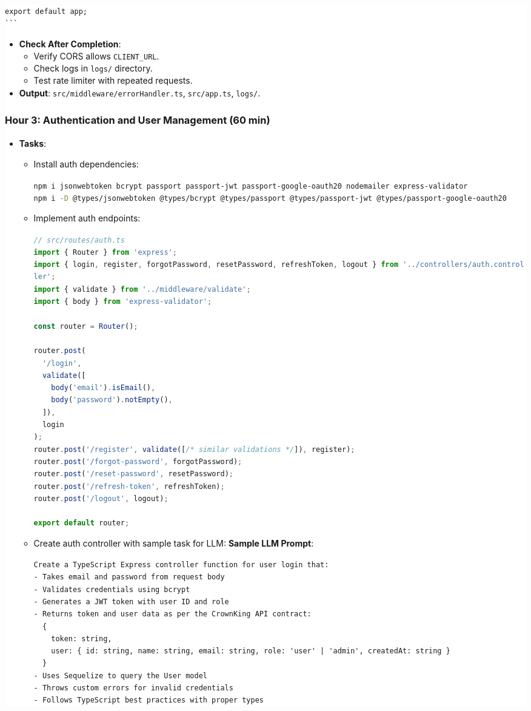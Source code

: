     export default app;
    ```
- **Check After Completion**:
  - Verify CORS allows `CLIENT_URL`.
  - Check logs in `logs/` directory.
  - Test rate limiter with repeated requests.
- **Output**: `src/middleware/errorHandler.ts`, `src/app.ts`, `logs/`.

### Hour 3: Authentication and User Management (60 min)

- **Tasks**:
  - Install auth dependencies:

    ```bash
    npm i jsonwebtoken bcrypt passport passport-jwt passport-google-oauth20 nodemailer express-validator
    npm i -D @types/jsonwebtoken @types/bcrypt @types/passport @types/passport-jwt @types/passport-google-oauth20
    ```
  - Implement auth endpoints:

    ```typescript
    // src/routes/auth.ts
    import { Router } from 'express';
    import { login, register, forgotPassword, resetPassword, refreshToken, logout } from '../controllers/auth.controller';
    import { validate } from '../middleware/validate';
    import { body } from 'express-validator';
    
    const router = Router();
    
    router.post(
      '/login',
      validate([
        body('email').isEmail(),
        body('password').notEmpty(),
      ]),
      login
    );
    router.post('/register', validate([/* similar validations */]), register);
    router.post('/forgot-password', forgotPassword);
    router.post('/reset-password', resetPassword);
    router.post('/refresh-token', refreshToken);
    router.post('/logout', logout);
    
    export default router;
    ```
  - Create auth controller with sample task for LLM: **Sample LLM Prompt**:

    ```
    Create a TypeScript Express controller function for user login that:
    - Takes email and password from request body
    - Validates credentials using bcrypt
    - Generates a JWT token with user ID and role
    - Returns token and user data as per the CrownKing API contract:
      {
        token: string,
        user: { id: string, name: string, email: string, role: 'user' | 'admin', createdAt: string }
      }
    - Uses Sequelize to query the User model
    - Throws custom errors for invalid credentials
    - Follows TypeScript best practices with proper types
    ```

